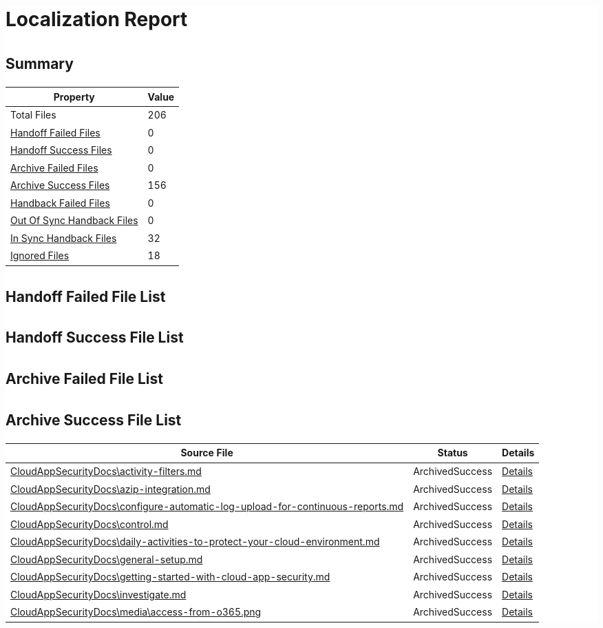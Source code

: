 # <a name='report-top'></a> Localization Report

## Summary
 Property | Value 
 -------- | ----- 
 Total Files | 206
[ Handoff Failed Files ](#handoff-failed-list)| 0
[ Handoff Success Files ](#handoff-success-list)| 0
[ Archive Failed Files ](#archive-failed-list)| 0
[ Archive Success Files ](#archive-success-list)| 156
[ Handback Failed Files ](#handback-failed-list)| 0
[ Out Of Sync Handback Files ](#outofsync-handback-success-list)| 0
[ In Sync Handback Files ](#insync-handback-success-list)| 32
[ Ignored Files ](#ignored-list)| 18

## <a name='handoff-failed-list'></a> Handoff Failed File List

## <a name='handoff-success-list'></a> Handoff Success File List

## <a name='archive-failed-list'></a> Archive Failed File List

## <a name='archive-success-list'></a> Archive Success File List
 Source File | Status | Details 
 ----------- | ------ | ------- 
 [CloudAppSecurityDocs\activity-filters.md](https://github.com/Microsoft/CloudAppSecurityDocs-pr/blob/97f270813beae64bf0572ac9e806290e4c2fcd22/CloudAppSecurityDocs/activity-filters.md) | ArchivedSuccess | [Details](#92507e352a88cd0c5ff4a7bc9f66b94defd864ff4)
 [CloudAppSecurityDocs\azip-integration.md](https://github.com/Microsoft/CloudAppSecurityDocs-pr/blob/759692e7b270d87dc1becf88453d095f2382c411/CloudAppSecurityDocs/azip-integration.md) | ArchivedSuccess | [Details](#104dbdbc22d748e924f42c92ba2607e970f03b9e6)
 [CloudAppSecurityDocs\configure-automatic-log-upload-for-continuous-reports.md](https://github.com/Microsoft/CloudAppSecurityDocs-pr/blob/97f270813beae64bf0572ac9e806290e4c2fcd22/CloudAppSecurityDocs/configure-automatic-log-upload-for-continuous-reports.md) | ArchivedSuccess | [Details](#c6103fffd99295eb37ad575680b4169cbbac42df10)
 [CloudAppSecurityDocs\control.md](https://github.com/Microsoft/CloudAppSecurityDocs-pr/blob/2f158e2f3643629d215eb23281b17a58ee7f78fc/CloudAppSecurityDocs/control.md) | ArchivedSuccess | [Details](#5a051fc106661fc2266587ac5dbbb8bbdabd88bc21)
 [CloudAppSecurityDocs\daily-activities-to-protect-your-cloud-environment.md](https://github.com/Microsoft/CloudAppSecurityDocs-pr/blob/42cd06942ef90bc40a191bc12ddc12a18388430d/CloudAppSecurityDocs/daily-activities-to-protect-your-cloud-environment.md) | ArchivedSuccess | [Details](#d07f8cfebd5654036078d474656a6e73e24d93d023)
 [CloudAppSecurityDocs\general-setup.md](https://github.com/Microsoft/CloudAppSecurityDocs-pr/blob/2d39b26629579905ea30f3f769ca2a16121d51d1/CloudAppSecurityDocs/general-setup.md) | ArchivedSuccess | [Details](#b617a488dec97deb7c1e1d89cbaa62e496e1889128)
 [CloudAppSecurityDocs\getting-started-with-cloud-app-security.md](https://github.com/Microsoft/CloudAppSecurityDocs-pr/blob/224c7039ecb7200ad951774ac5fb76202543a35c/CloudAppSecurityDocs/getting-started-with-cloud-app-security.md) | ArchivedSuccess | [Details](#2e9307b5166566efa65f4766c0331c6aa15118e929)
 [CloudAppSecurityDocs\investigate.md](https://github.com/Microsoft/CloudAppSecurityDocs-pr/blob/23ec0b7bef05146d3ff4a953225b56b52aa4959f/CloudAppSecurityDocs/investigate.md) | ArchivedSuccess | [Details](#fbd75fadb63bbaecd1e0dbd12b9162c0d17ce50e34)
 [CloudAppSecurityDocs\media\access-from-o365.png](https://github.com/Microsoft/CloudAppSecurityDocs-pr/blob/a413236b04726dddc69068e39967f6ad17218719/CloudAppSecurityDocs/media/access-from-o365.png) | ArchivedSuccess | [Details](#53f98a5fdbf84c20c0efe94e935738a95f7d2e3b36)